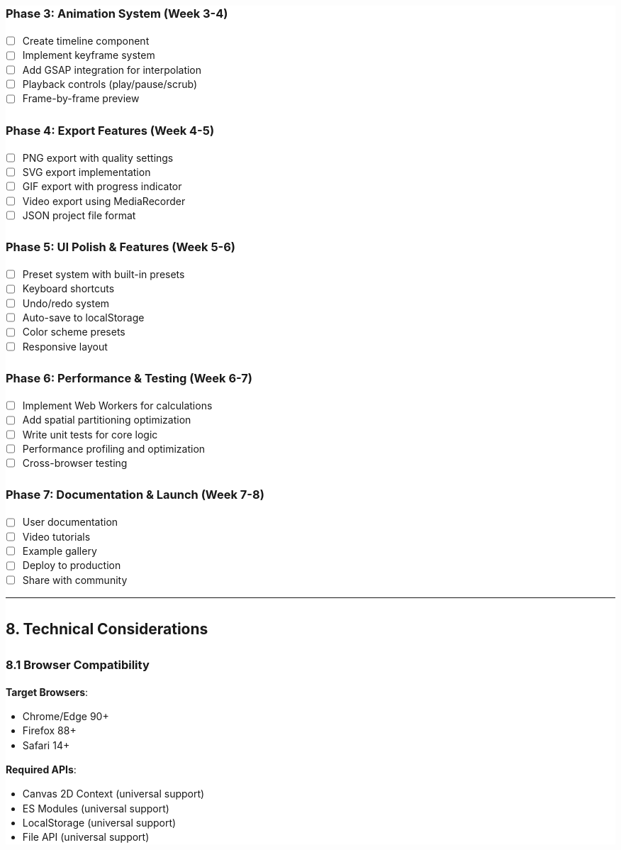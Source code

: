 ### Phase 3: Animation System (Week 3-4)
- [ ] Create timeline component
- [ ] Implement keyframe system
- [ ] Add GSAP integration for interpolation
- [ ] Playback controls (play/pause/scrub)
- [ ] Frame-by-frame preview

### Phase 4: Export Features (Week 4-5)
- [ ] PNG export with quality settings
- [ ] SVG export implementation
- [ ] GIF export with progress indicator
- [ ] Video export using MediaRecorder
- [ ] JSON project file format

### Phase 5: UI Polish & Features (Week 5-6)
- [ ] Preset system with built-in presets
- [ ] Keyboard shortcuts
- [ ] Undo/redo system
- [ ] Auto-save to localStorage
- [ ] Color scheme presets
- [ ] Responsive layout

### Phase 6: Performance & Testing (Week 6-7)
- [ ] Implement Web Workers for calculations
- [ ] Add spatial partitioning optimization
- [ ] Write unit tests for core logic
- [ ] Performance profiling and optimization
- [ ] Cross-browser testing

### Phase 7: Documentation & Launch (Week 7-8)
- [ ] User documentation
- [ ] Video tutorials
- [ ] Example gallery
- [ ] Deploy to production
- [ ] Share with community

---

## 8. Technical Considerations

### 8.1 Browser Compatibility

**Target Browsers**:
- Chrome/Edge 90+
- Firefox 88+
- Safari 14+

**Required APIs**:
- Canvas 2D Context (universal support)
- ES Modules (universal support)
- LocalStorage (universal support)
- File API (universal support)
